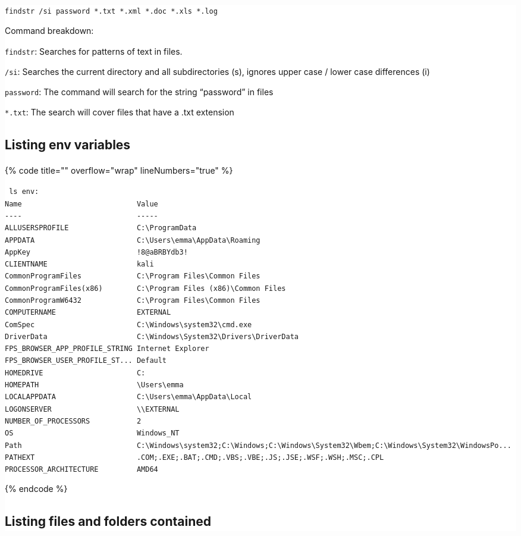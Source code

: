 `findstr /si password *.txt *.xml *.doc *.xls *.log`

Command breakdown:

`findstr`: Searches for patterns of text in files.

`/si`: Searches the current directory and all subdirectories (s), ignores upper case / lower case differences (i)

`password`: The command will search for the string “password” in files

`*.txt`: The search will cover files that have a .txt extension

## Listing env variables

{% code title="" overflow="wrap" lineNumbers="true" %}
```
 ls env:                                                                                                                                                                                                                       Name                           Value                                                                                    ----                           -----                                                                                    ALLUSERSPROFILE                C:\ProgramData                                                                           APPDATA                        C:\Users\emma\AppData\Roaming                                                            AppKey                         !8@aBRBYdb3!                                                                             CLIENTNAME                     kali                                                                                     CommonProgramFiles             C:\Program Files\Common Files                                                            CommonProgramFiles(x86)        C:\Program Files (x86)\Common Files                                                      CommonProgramW6432             C:\Program Files\Common Files                                                            COMPUTERNAME                   EXTERNAL                                                                                 ComSpec                        C:\Windows\system32\cmd.exe                                                              DriverData                     C:\Windows\System32\Drivers\DriverData                                                   FPS_BROWSER_APP_PROFILE_STRING Internet Explorer                                                                        FPS_BROWSER_USER_PROFILE_ST... Default                                                                                  HOMEDRIVE                      C:                                                                                       HOMEPATH                       \Users\emma                                                                              LOCALAPPDATA                   C:\Users\emma\AppData\Local                                                              LOGONSERVER                    \\EXTERNAL                                                                               NUMBER_OF_PROCESSORS           2                                                                                        OS                             Windows_NT                                                                               Path                           C:\Windows\system32;C:\Windows;C:\Windows\System32\Wbem;C:\Windows\System32\WindowsPo... PATHEXT                        .COM;.EXE;.BAT;.CMD;.VBS;.VBE;.JS;.JSE;.WSF;.WSH;.MSC;.CPL                               PROCESSOR_ARCHITECTURE         AMD64           
```
{% endcode %}



## Listing files and folders contained
